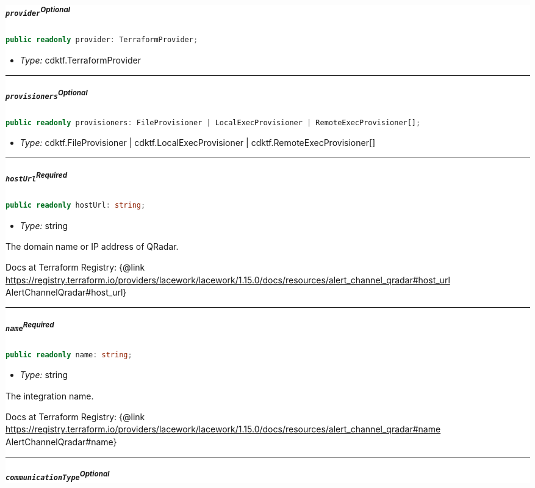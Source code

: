 ##### `provider`<sup>Optional</sup> <a name="provider" id="rhizo-co-terraform-provider-lacework.alertChannelQradar.AlertChannelQradarConfig.property.provider"></a>

```typescript
public readonly provider: TerraformProvider;
```

- *Type:* cdktf.TerraformProvider

---

##### `provisioners`<sup>Optional</sup> <a name="provisioners" id="rhizo-co-terraform-provider-lacework.alertChannelQradar.AlertChannelQradarConfig.property.provisioners"></a>

```typescript
public readonly provisioners: FileProvisioner | LocalExecProvisioner | RemoteExecProvisioner[];
```

- *Type:* cdktf.FileProvisioner | cdktf.LocalExecProvisioner | cdktf.RemoteExecProvisioner[]

---

##### `hostUrl`<sup>Required</sup> <a name="hostUrl" id="rhizo-co-terraform-provider-lacework.alertChannelQradar.AlertChannelQradarConfig.property.hostUrl"></a>

```typescript
public readonly hostUrl: string;
```

- *Type:* string

The domain name or IP address of QRadar.

Docs at Terraform Registry: {@link https://registry.terraform.io/providers/lacework/lacework/1.15.0/docs/resources/alert_channel_qradar#host_url AlertChannelQradar#host_url}

---

##### `name`<sup>Required</sup> <a name="name" id="rhizo-co-terraform-provider-lacework.alertChannelQradar.AlertChannelQradarConfig.property.name"></a>

```typescript
public readonly name: string;
```

- *Type:* string

The integration name.

Docs at Terraform Registry: {@link https://registry.terraform.io/providers/lacework/lacework/1.15.0/docs/resources/alert_channel_qradar#name AlertChannelQradar#name}

---

##### `communicationType`<sup>Optional</sup> <a name="communicationType" id="rhizo-co-terraform-provider-lacework.alertChannelQradar.AlertChannelQradarConfig.property.communicationType"></a>
